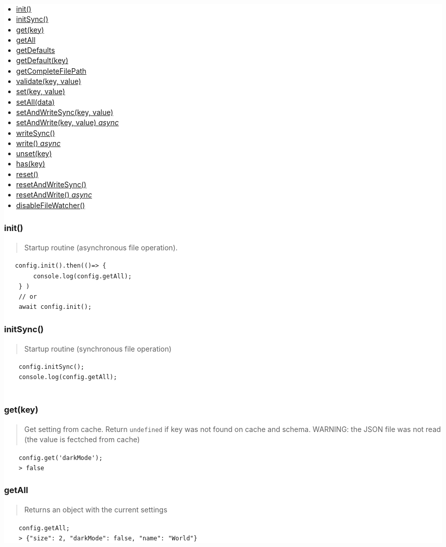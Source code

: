 * [init()](#init)
* [initSync()](#initsync)
* [get(key)](#getkey)
* [getAll](#getall)
* [getDefaults](#getdefaults)
* [getDefault(key)](#getdefaultkey)
* [getCompleteFilePath](#getcompletefilepath)
* [validate(key, value)](#validatekeyvalue)
* [set(key, value)](#setkeyvalue)
* [setAll(data)](#setalldata)
* [setAndWriteSync(key, value)](#setandwritesynckeyvalue)
* [setAndWrite(key, value) *async*](#setandwritekeyvalue)
* [writeSync()](#writesync)
* [write() *async*](#write)
* [unset(key)](#unsetkey)
* [has(key)](#haskey)
* [reset()](#reset)
* [resetAndWriteSync()](#resetandwritesync)
* [resetAndWrite() *async*](#resetandwrite-async)
* [disableFileWatcher()](#disablefilewatcher)

### init()
> Startup routine (asynchronous file operation). 
```
   config.init().then(()=> {
        console.log(config.getAll);
    } )
    // or
    await config.init();
```

### initSync()
> Startup routine (synchronous file operation)
```
    config.initSync();
    console.log(config.getAll);
    
```

### get(key)
> Get setting from cache. Return `undefined` if key was not found on cache and schema. WARNING: the JSON file was not read (the value is fectched from cache)
```
    config.get('darkMode');
    > false
```

### getAll
> Returns an object with the current settings
```
    config.getAll;
    > {"size": 2, "darkMode": false, "name": "World"}
```
